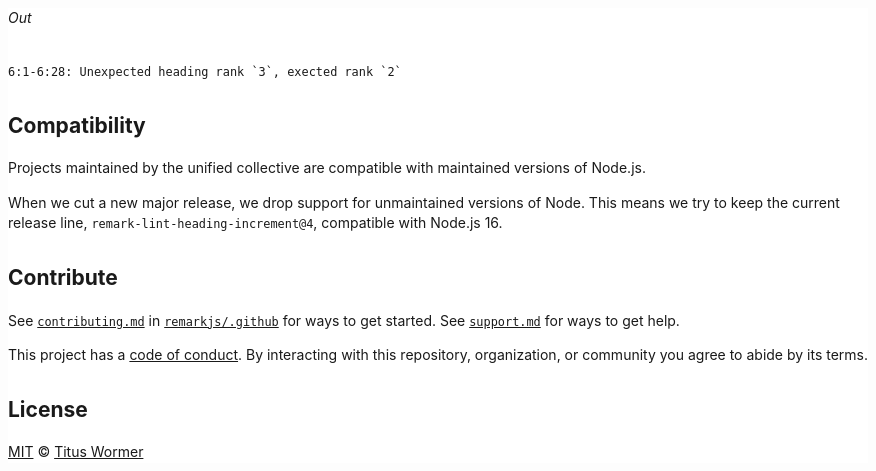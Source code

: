 ###### Out

```text
6:1-6:28: Unexpected heading rank `3`, exected rank `2`
```

## Compatibility

Projects maintained by the unified collective are compatible with maintained
versions of Node.js.

When we cut a new major release, we drop support for unmaintained versions of
Node.
This means we try to keep the current release line,
`remark-lint-heading-increment@4`,
compatible with Node.js 16.

## Contribute

See [`contributing.md`][github-dotfiles-contributing] in [`remarkjs/.github`][github-dotfiles-health] for ways
to get started.
See [`support.md`][github-dotfiles-support] for ways to get help.

This project has a [code of conduct][github-dotfiles-coc].
By interacting with this repository, organization, or community you agree to
abide by its terms.

## License

[MIT][file-license] © [Titus Wormer][author]

[api-remark-lint-heading-increment]: #unifieduseremarklintheadingincrement

[author]: https://wooorm.com

[badge-build-image]: https://github.com/remarkjs/remark-lint/workflows/main/badge.svg

[badge-build-url]: https://github.com/remarkjs/remark-lint/actions

[badge-chat-image]: https://img.shields.io/badge/chat-discussions-success.svg

[badge-chat-url]: https://github.com/remarkjs/remark/discussions

[badge-coverage-image]: https://img.shields.io/codecov/c/github/remarkjs/remark-lint.svg

[badge-coverage-url]: https://codecov.io/github/remarkjs/remark-lint

[badge-downloads-image]: https://img.shields.io/npm/dm/remark-lint-heading-increment.svg

[badge-downloads-url]: https://www.npmjs.com/package/remark-lint-heading-increment

[badge-funding-backers-image]: https://opencollective.com/unified/backers/badge.svg

[badge-funding-sponsors-image]: https://opencollective.com/unified/sponsors/badge.svg

[badge-funding-url]: https://opencollective.com/unified

[badge-size-image]: https://img.shields.io/bundlejs/size/remark-lint-heading-increment

[badge-size-url]: https://bundlejs.com/?q=remark-lint-heading-increment

[esm-sh]: https://esm.sh

[file-license]: https://github.com/remarkjs/remark-lint/blob/main/license

[github-dotfiles-coc]: https://github.com/remarkjs/.github/blob/main/code-of-conduct.md

[github-dotfiles-contributing]: https://github.com/remarkjs/.github/blob/main/contributing.md

[github-dotfiles-health]: https://github.com/remarkjs/.github

[github-dotfiles-support]: https://github.com/remarkjs/.github/blob/main/support.md

[github-gist-esm]: https://gist.github.com/sindresorhus/a39789f98801d908bbc7ff3ecc99d99c

[github-remark-lint]: https://github.com/remarkjs/remark-lint

[github-remark-mdx]: https://mdxjs.com/packages/remark-mdx/

[github-unified-transformer]: https://github.com/unifiedjs/unified#transformer

[npm-install]: https://docs.npmjs.com/cli/install

[typescript]: https://www.typescriptlang.org

